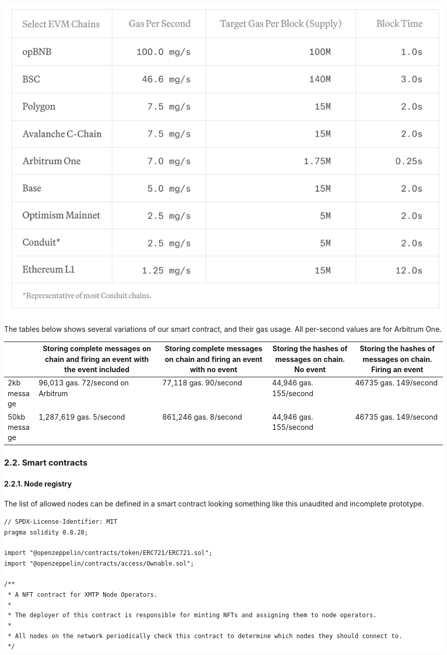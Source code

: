 ![Table showing the amount of gas per second that a chain can handle](./assets/xip-49/gas-handling.png)

The tables below shows several variations of our smart contract, and their gas usage. All per-second values are for Arbitrum One.

|  | **Storing complete messages on chain and firing an event with the event included** | **Storing complete messages on chain and firing an event with no event** | **Storing the hashes of messages on chain. No event** | **Storing the hashes of messages on chain. Firing an event** |
| --- | --- | --- | --- | --- |
| 2kb message | 96,013 gas. 72/second on Arbitrum | 77,118 gas. 90/second | 44,946 gas. 155/second | 46735 gas. 149/second |
| 50kb message | 1,287,619 gas. 5/second | 861,246 gas. 8/second | 44,946 gas. 155/second | 46735 gas. 149/second |

### 2.2. Smart contracts

#### 2.2.1. Node registry

The list of allowed nodes can be defined in a smart contract looking something like this unaudited and incomplete prototype.

```solidity
// SPDX-License-Identifier: MIT
pragma solidity 0.8.28;

import "@openzeppelin/contracts/token/ERC721/ERC721.sol";
import "@openzeppelin/contracts/access/Ownable.sol";

/**
 * A NFT contract for XMTP Node Operators.
 *
 * The deployer of this contract is responsible for minting NFTs and assigning them to node operators.
 *
 * All nodes on the network periodically check this contract to determine which nodes they should connect to.
 */
```